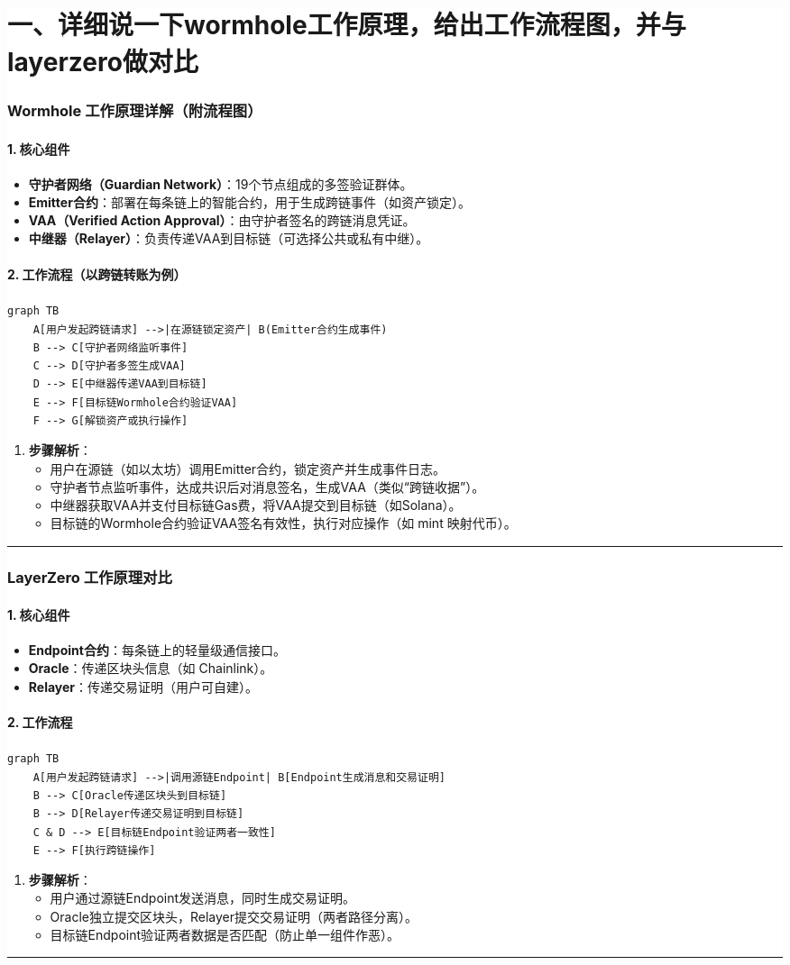 # 一、详细说一下wormhole工作原理，给出工作流程图，并与layerzero做对比

### Wormhole 工作原理详解（附流程图）  
#### **1. 核心组件**  
- **守护者网络（Guardian Network）**：19个节点组成的多签验证群体。  
- **Emitter合约**：部署在每条链上的智能合约，用于生成跨链事件（如资产锁定）。  
- **VAA（Verified Action Approval）**：由守护者签名的跨链消息凭证。  
- **中继器（Relayer）**：负责传递VAA到目标链（可选择公共或私有中继）。  

#### **2. 工作流程（以跨链转账为例）**  
```mermaid
graph TB
    A[用户发起跨链请求] -->|在源链锁定资产| B(Emitter合约生成事件)
    B --> C[守护者网络监听事件]
    C --> D[守护者多签生成VAA]
    D --> E[中继器传递VAA到目标链]
    E --> F[目标链Wormhole合约验证VAA]
    F --> G[解锁资产或执行操作]
```  

1. **步骤解析**：  
   - 用户在源链（如以太坊）调用Emitter合约，锁定资产并生成事件日志。  
   - 守护者节点监听事件，达成共识后对消息签名，生成VAA（类似“跨链收据”）。  
   - 中继器获取VAA并支付目标链Gas费，将VAA提交到目标链（如Solana）。  
   - 目标链的Wormhole合约验证VAA签名有效性，执行对应操作（如 mint 映射代币）。  

---

### **LayerZero 工作原理对比**  
#### **1. 核心组件**  
- **Endpoint合约**：每条链上的轻量级通信接口。  
- **Oracle**：传递区块头信息（如 Chainlink）。  
- **Relayer**：传递交易证明（用户可自建）。  

#### **2. 工作流程**  
```mermaid
graph TB
    A[用户发起跨链请求] -->|调用源链Endpoint| B[Endpoint生成消息和交易证明]
    B --> C[Oracle传递区块头到目标链]
    B --> D[Relayer传递交易证明到目标链]
    C & D --> E[目标链Endpoint验证两者一致性]
    E --> F[执行跨链操作]
```  

1. **步骤解析**：  
   - 用户通过源链Endpoint发送消息，同时生成交易证明。  
   - Oracle独立提交区块头，Relayer提交交易证明（两者路径分离）。  
   - 目标链Endpoint验证两者数据是否匹配（防止单一组件作恶）。  

---
